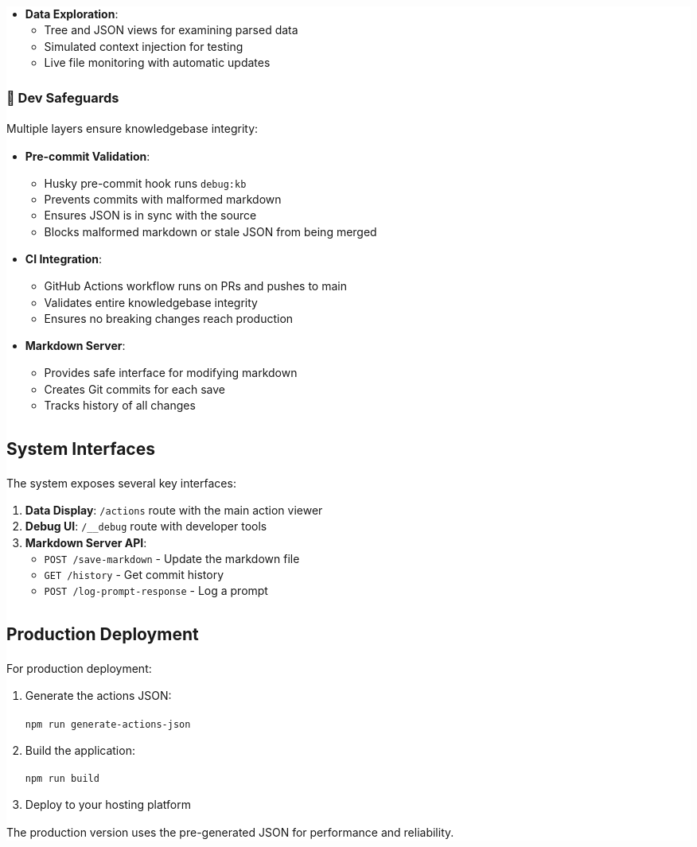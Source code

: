 - **Data Exploration**:
  - Tree and JSON views for examining parsed data
  - Simulated context injection for testing
  - Live file monitoring with automatic updates

### 🔐 Dev Safeguards

Multiple layers ensure knowledgebase integrity:

- **Pre-commit Validation**:
  - Husky pre-commit hook runs `debug:kb`
  - Prevents commits with malformed markdown
  - Ensures JSON is in sync with the source
  - Blocks malformed markdown or stale JSON from being merged

- **CI Integration**:
  - GitHub Actions workflow runs on PRs and pushes to main
  - Validates entire knowledgebase integrity
  - Ensures no breaking changes reach production

- **Markdown Server**:
  - Provides safe interface for modifying markdown
  - Creates Git commits for each save
  - Tracks history of all changes

## System Interfaces

The system exposes several key interfaces:

1. **Data Display**: `/actions` route with the main action viewer
2. **Debug UI**: `/__debug` route with developer tools
3. **Markdown Server API**: 
   - `POST /save-markdown` - Update the markdown file
   - `GET /history` - Get commit history
   - `POST /log-prompt-response` - Log a prompt

## Production Deployment

For production deployment:

1. Generate the actions JSON:
   ```sh
   npm run generate-actions-json
   ```

2. Build the application:
   ```sh
   npm run build
   ```

3. Deploy to your hosting platform

The production version uses the pre-generated JSON for performance and reliability.
